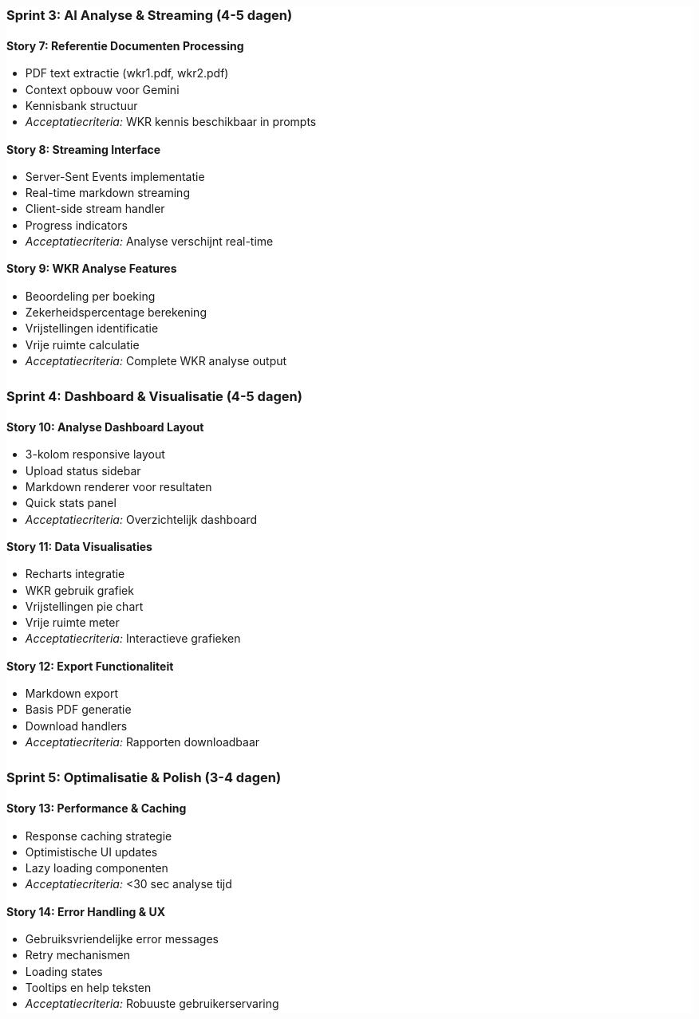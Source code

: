 ### **Sprint 3: AI Analyse & Streaming (4-5 dagen)**

**Story 7: Referentie Documenten Processing**
- PDF text extractie (wkr1.pdf, wkr2.pdf)
- Context opbouw voor Gemini
- Kennisbank structuur
- *Acceptatiecriteria:* WKR kennis beschikbaar in prompts

**Story 8: Streaming Interface**
- Server-Sent Events implementatie
- Real-time markdown streaming
- Client-side stream handler
- Progress indicators
- *Acceptatiecriteria:* Analyse verschijnt real-time

**Story 9: WKR Analyse Features**
- Beoordeling per boeking
- Zekerheidspercentage berekening
- Vrijstellingen identificatie
- Vrije ruimte calculatie
- *Acceptatiecriteria:* Complete WKR analyse output

### **Sprint 4: Dashboard & Visualisatie (4-5 dagen)**

**Story 10: Analyse Dashboard Layout**
- 3-kolom responsive layout
- Upload status sidebar
- Markdown renderer voor resultaten
- Quick stats panel
- *Acceptatiecriteria:* Overzichtelijk dashboard

**Story 11: Data Visualisaties**
- Recharts integratie
- WKR gebruik grafiek
- Vrijstellingen pie chart
- Vrije ruimte meter
- *Acceptatiecriteria:* Interactieve grafieken

**Story 12: Export Functionaliteit**
- Markdown export
- Basis PDF generatie
- Download handlers
- *Acceptatiecriteria:* Rapporten downloadbaar

### **Sprint 5: Optimalisatie & Polish (3-4 dagen)**

**Story 13: Performance & Caching**
- Response caching strategie
- Optimistische UI updates
- Lazy loading componenten
- *Acceptatiecriteria:* <30 sec analyse tijd

**Story 14: Error Handling & UX**
- Gebruiksvriendelijke error messages
- Retry mechanismen
- Loading states
- Tooltips en help teksten
- *Acceptatiecriteria:* Robuuste gebruikerservaring
